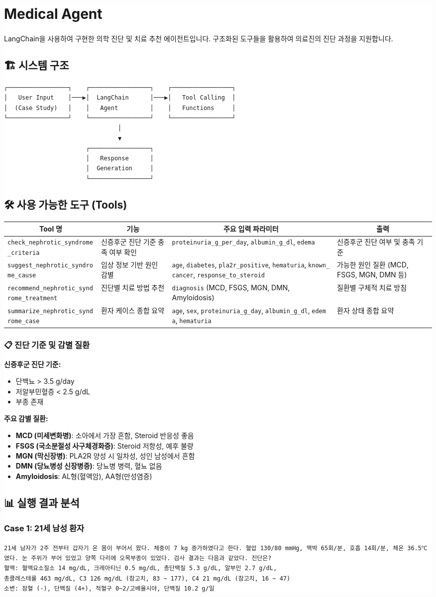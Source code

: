 # Medical Agent

LangChain을 사용하여 구현한 의학 진단 및 치료 추천 에이전트입니다. 구조화된 도구들을 활용하여 의료진의 진단 과정을 지원합니다.

## 🏗️ 시스템 구조

```
┌─────────────────┐    ┌─────────────────┐    ┌─────────────────┐
│   User Input    │───▶│  LangChain      │───▶│   Tool Calling  │
│  (Case Study)   │    │   Agent         │    │   Functions     │
└─────────────────┘    └─────────────────┘    └─────────────────┘
                                │
                                ▼
                       ┌─────────────────┐
                       │   Response      │
                       │  Generation     │
                       └─────────────────┘
```

## 🛠️ 사용 가능한 도구 (Tools)

| Tool 명 | 기능 | 주요 입력 파라미터 | 출력 |
|---------|------|-------------------|------|
| `check_nephrotic_syndrome_criteria` | 신증후군 진단 기준 충족 여부 확인 | `proteinuria_g_per_day`, `albumin_g_dl`, `edema` | 신증후군 진단 여부 및 충족 기준 |
| `suggest_nephrotic_syndrome_cause` | 임상 정보 기반 원인 감별 | `age`, `diabetes`, `pla2r_positive`, `hematuria`, `known_cancer`, `response_to_steroid` | 가능한 원인 질환 (MCD, FSGS, MGN, DMN 등) |
| `recommend_nephrotic_syndrome_treatment` | 진단별 치료 방법 추천 | `diagnosis` (MCD, FSGS, MGN, DMN, Amyloidosis) | 질환별 구체적 치료 방침 |
| `summarize_nephrotic_syndrome_case` | 환자 케이스 종합 요약 | `age`, `sex`, `proteinuria_g_day`, `albumin_g_dl`, `edema`, `hematuria` | 환자 상태 종합 요약 |

### 📋 진단 기준 및 감별 질환

**신증후군 진단 기준:**
- 단백뇨 > 3.5 g/day
- 저알부민혈증 < 2.5 g/dL
- 부종 존재

**주요 감별 질환:**
- **MCD (미세변화병)**: 소아에서 가장 흔함, Steroid 반응성 좋음
- **FSGS (국소분절성 사구체경화증)**: Steroid 저항성, 예후 불량
- **MGN (막신장병)**: PLA2R 양성 시 일차성, 성인 남성에서 흔함
- **DMN (당뇨병성 신장병증)**: 당뇨병 병력, 혈뇨 없음
- **Amyloidosis**: AL형(혈액암), AA형(만성염증)

## 📊 실행 결과 분석

### Case 1: 21세 남성 환자
```
21세 남자가 2주 전부터 갑자기 온 몸이 부어서 왔다. 체중이 7 kg 증가하였다고 한다. 혈압 130/80 mmHg, 맥박 65회/분, 호흡 14회/분, 체온 36.5℃였다. 눈 주위가 부어 있었고 양쪽 다리에 오목부종이 있었다. 검사 결과는 다음과 같았다. 진단은?
혈액: 혈액요소질소 14 mg/dL, 크레아티닌 0.5 mg/dL, 총단백질 5.3 g/dL, 알부민 2.7 g/dL, 
총콜레스테롤 463 mg/dL, C3 126 mg/dL (참고치, 83 ~ 177), C4 21 mg/dL (참고치, 16 ~ 47) 
소변: 잠혈 (-), 단백질 (4+), 적혈구 0~2/고배율시야, 단백질 10.2 g/일
```